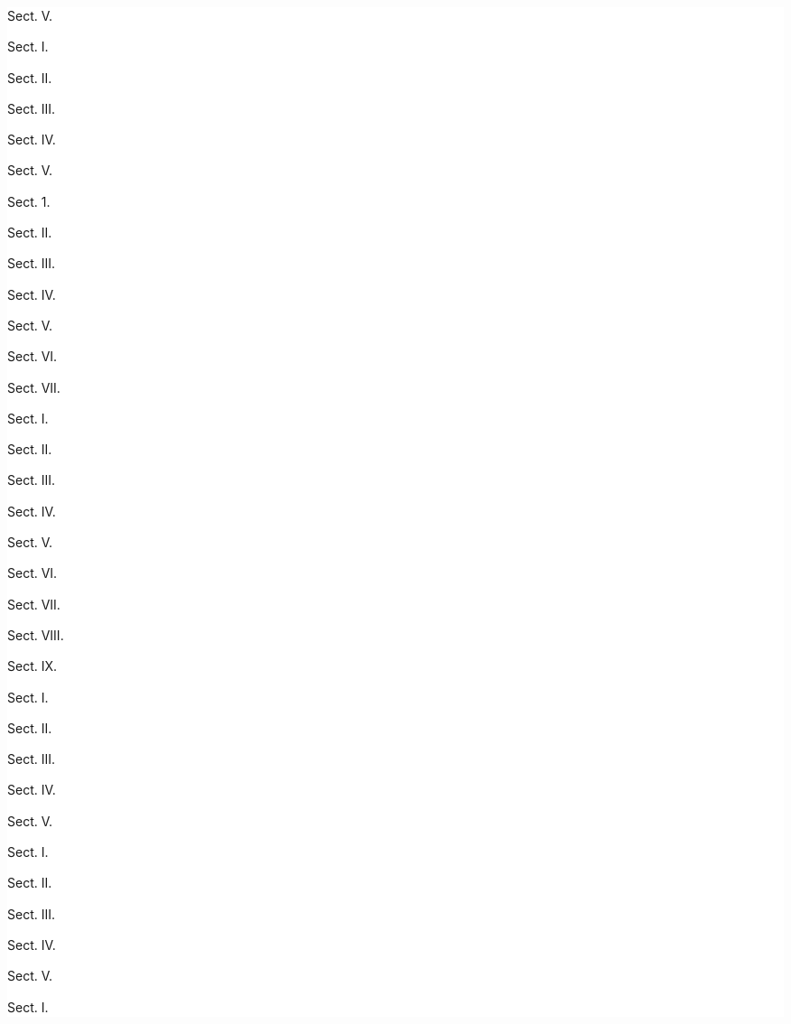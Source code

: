 Sect. V.

Sect. I.

Sect. II.

Sect. III.

Sect. IV.

Sect. V.

Sect. 1.

Sect. II.

Sect. III.

Sect. IV.

Sect. V.

Sect. VI.

Sect. VII.

Sect. I.

Sect. II.

Sect. III.

Sect. IV.

Sect. V.

Sect. VI.

Sect. VII.

Sect. VIII.

Sect. IX.

Sect. I.

Sect. II.

Sect. III.

Sect. IV.

Sect. V.

Sect. I.

Sect. II.

Sect. III.

Sect. IV.

Sect. V.

Sect. I.
